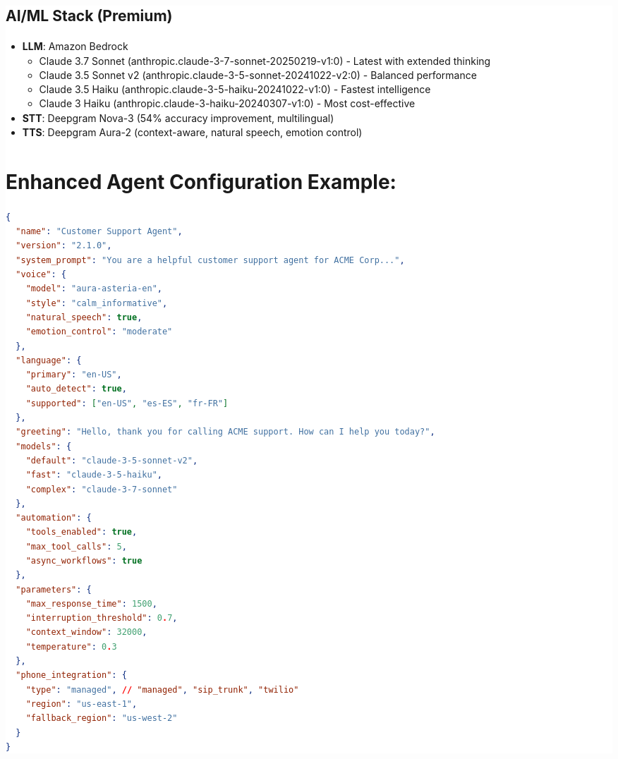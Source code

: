 ## AI/ML Stack (Premium)
- **LLM**: Amazon Bedrock
  - Claude 3.7 Sonnet (anthropic.claude-3-7-sonnet-20250219-v1:0) - Latest with extended thinking
  - Claude 3.5 Sonnet v2 (anthropic.claude-3-5-sonnet-20241022-v2:0) - Balanced performance  
  - Claude 3.5 Haiku (anthropic.claude-3-5-haiku-20241022-v1:0) - Fastest intelligence
  - Claude 3 Haiku (anthropic.claude-3-haiku-20240307-v1:0) - Most cost-effective
- **STT**: Deepgram Nova-3 (54% accuracy improvement, multilingual)
- **TTS**: Deepgram Aura-2 (context-aware, natural speech, emotion control)

# Enhanced Agent Configuration Example:
```json
{
  "name": "Customer Support Agent",
  "version": "2.1.0",
  "system_prompt": "You are a helpful customer support agent for ACME Corp...",
  "voice": {
    "model": "aura-asteria-en",
    "style": "calm_informative", 
    "natural_speech": true,
    "emotion_control": "moderate"
  },
  "language": {
    "primary": "en-US",
    "auto_detect": true,
    "supported": ["en-US", "es-ES", "fr-FR"]
  },
  "greeting": "Hello, thank you for calling ACME support. How can I help you today?",
  "models": {
    "default": "claude-3-5-sonnet-v2",
    "fast": "claude-3-5-haiku",
    "complex": "claude-3-7-sonnet"
  },
  "automation": {
    "tools_enabled": true,
    "max_tool_calls": 5,
    "async_workflows": true
  },
  "parameters": {
    "max_response_time": 1500,
    "interruption_threshold": 0.7,
    "context_window": 32000,
    "temperature": 0.3
  },
  "phone_integration": {
    "type": "managed", // "managed", "sip_trunk", "twilio"
    "region": "us-east-1",
    "fallback_region": "us-west-2"
  }
}
```
